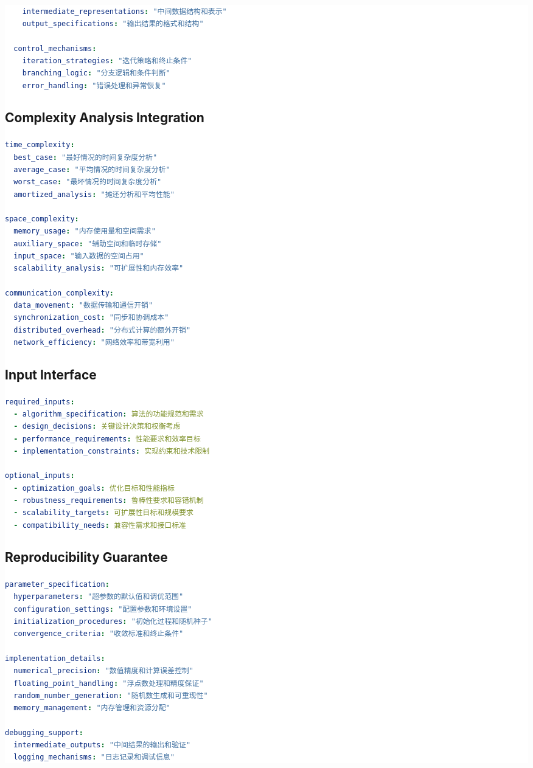 ```yaml
    intermediate_representations: "中间数据结构和表示"
    output_specifications: "输出结果的格式和结构"
    
  control_mechanisms:
    iteration_strategies: "迭代策略和终止条件"
    branching_logic: "分支逻辑和条件判断"
    error_handling: "错误处理和异常恢复"
```

## Complexity Analysis Integration
```yaml
time_complexity:
  best_case: "最好情况的时间复杂度分析"
  average_case: "平均情况的时间复杂度分析"
  worst_case: "最坏情况的时间复杂度分析"
  amortized_analysis: "摊还分析和平均性能"

space_complexity:
  memory_usage: "内存使用量和空间需求"
  auxiliary_space: "辅助空间和临时存储"
  input_space: "输入数据的空间占用"
  scalability_analysis: "可扩展性和内存效率"

communication_complexity:
  data_movement: "数据传输和通信开销"
  synchronization_cost: "同步和协调成本"
  distributed_overhead: "分布式计算的额外开销"
  network_efficiency: "网络效率和带宽利用"
```

## Input Interface
```yaml
required_inputs:
  - algorithm_specification: 算法的功能规范和需求
  - design_decisions: 关键设计决策和权衡考虑
  - performance_requirements: 性能要求和效率目标
  - implementation_constraints: 实现约束和技术限制

optional_inputs:
  - optimization_goals: 优化目标和性能指标
  - robustness_requirements: 鲁棒性要求和容错机制
  - scalability_targets: 可扩展性目标和规模要求
  - compatibility_needs: 兼容性需求和接口标准
```

## Reproducibility Guarantee
```yaml
parameter_specification:
  hyperparameters: "超参数的默认值和调优范围"
  configuration_settings: "配置参数和环境设置"
  initialization_procedures: "初始化过程和随机种子"
  convergence_criteria: "收敛标准和终止条件"

implementation_details:
  numerical_precision: "数值精度和计算误差控制"
  floating_point_handling: "浮点数处理和精度保证"
  random_number_generation: "随机数生成和可重现性"
  memory_management: "内存管理和资源分配"

debugging_support:
  intermediate_outputs: "中间结果的输出和验证"
  logging_mechanisms: "日志记录和调试信息"
```
